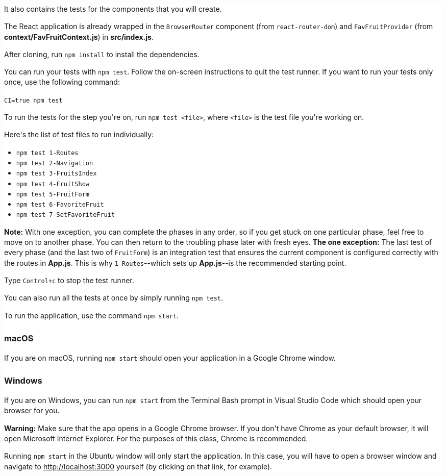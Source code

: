 It also contains the tests for the components that you will create.

The React application is already wrapped in the `BrowserRouter` component (from
`react-router-dom`) and `FavFruitProvider` (from __context/FavFruitContext.js__)
in __src/index.js__.

After cloning, run `npm install` to install the dependencies.

You can run your tests with `npm test`. Follow the on-screen instructions to
quit the test runner. If you want to run your tests only once, use the following
command:

```plaintext
CI=true npm test
```

To run the tests for the step you're on, run `npm test <file>`, where `<file>`
is the test file you're working on.

Here's the list of test files to run individually:

* `npm test 1-Routes`
* `npm test 2-Navigation`
* `npm test 3-FruitsIndex`
* `npm test 4-FruitShow`
* `npm test 5-FruitForm`
* `npm test 6-FavoriteFruit`
* `npm test 7-SetFavoriteFruit`

**Note:** With one exception, you can complete the phases in any order, so if
you get stuck on one particular phase, feel free to move on to another phase.
You can then return to the troubling phase later with fresh eyes. **The one
exception:** The last test of every phase (and the last two of `FruitForm`) is
an integration test that ensures the current component is configured correctly
with the routes in __App.js__. This is why `1-Routes`--which sets up
__App.js__--is the recommended starting point.

Type `Control+c` to stop the test runner.

You can also run all the tests at once by simply running `npm test`.

To run the application, use the command `npm start`.

### macOS

If you are on macOS, running `npm start` should open your application in a
Google Chrome window.

### Windows

If you are on Windows, you can run `npm start` from the Terminal Bash prompt in
Visual Studio Code which should open your browser for you.

**Warning:** Make sure that the app opens in a Google Chrome browser. If you
don't have Chrome as your default browser, it will open Microsoft Internet
Explorer. For the purposes of this class, Chrome is recommended.

Running `npm start` in the Ubuntu window will only start the application. In
this case, you will have to open a browser window and navigate to
[http://localhost:3000] yourself (by clicking on that link, for example).


[AppAcademy Open]: https://open.appacademy.io/learn
[MDN]: https://developer.mozilla.org/en-US/
[React documentation]: https://reactjs.org/docs/getting-started.html
[React beta docs]: https://beta.reactjs.org/
[React Router documentation]: https://v5.reactrouter.com/
[react-assessment]: https://github.com/appacademy/assessment-for-week-14-practice-react
[http://localhost:3000]: http://localhost:3000